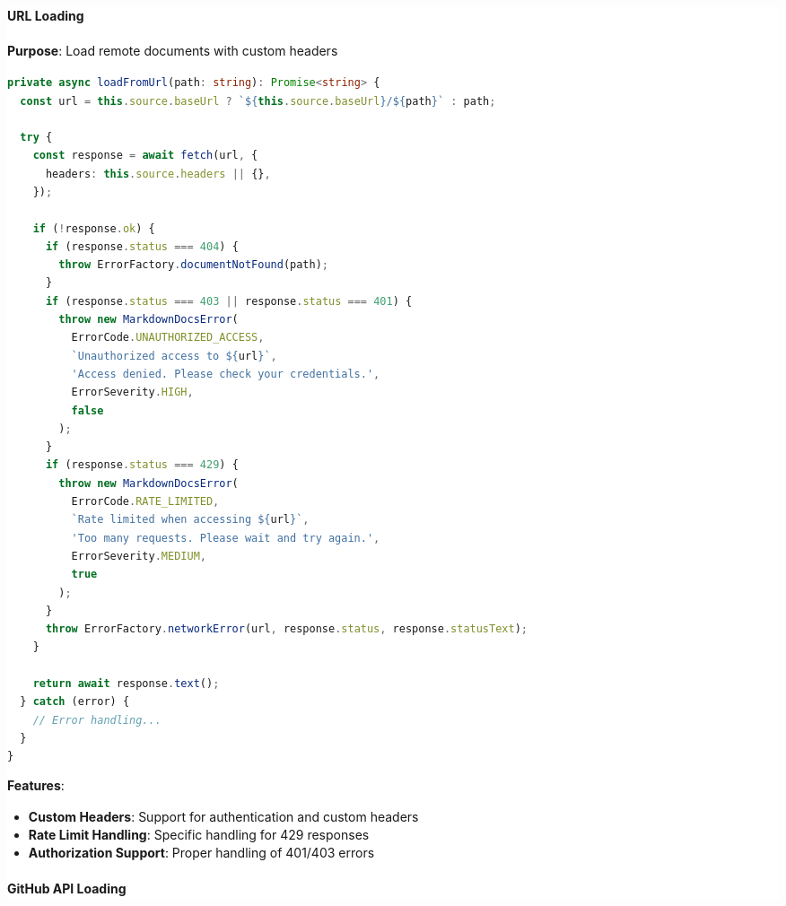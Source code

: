 #### URL Loading

**Purpose**: Load remote documents with custom headers

```typescript
private async loadFromUrl(path: string): Promise<string> {
  const url = this.source.baseUrl ? `${this.source.baseUrl}/${path}` : path;

  try {
    const response = await fetch(url, {
      headers: this.source.headers || {},
    });

    if (!response.ok) {
      if (response.status === 404) {
        throw ErrorFactory.documentNotFound(path);
      }
      if (response.status === 403 || response.status === 401) {
        throw new MarkdownDocsError(
          ErrorCode.UNAUTHORIZED_ACCESS,
          `Unauthorized access to ${url}`,
          'Access denied. Please check your credentials.',
          ErrorSeverity.HIGH,
          false
        );
      }
      if (response.status === 429) {
        throw new MarkdownDocsError(
          ErrorCode.RATE_LIMITED,
          `Rate limited when accessing ${url}`,
          'Too many requests. Please wait and try again.',
          ErrorSeverity.MEDIUM,
          true
        );
      }
      throw ErrorFactory.networkError(url, response.status, response.statusText);
    }

    return await response.text();
  } catch (error) {
    // Error handling...
  }
}
```

**Features**:

- **Custom Headers**: Support for authentication and custom headers
- **Rate Limit Handling**: Specific handling for 429 responses
- **Authorization Support**: Proper handling of 401/403 errors

#### GitHub API Loading

